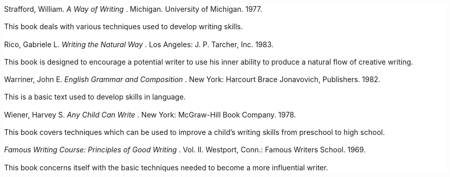   </p>
  <p>
   Strafford, William.
   <i>
    A Way of Writing
   </i>
   . Michigan. University of Michigan. 1977.
  </p>
  <p>
   This book deals with various techniques used to develop writing skills.
  </p>
  <p>
   Rico, Gabriele L.
   <i>
    Writing the Natural Way
   </i>
   . Los Angeles: J. P. Tarcher, Inc. 1983.
  </p>
  <p>
   This book is designed to encourage a potential writer to use his inner ability to produce a natural flow of creative writing.
  </p>
  <p>
   Warriner, John E.
   <i>
    English Grammar and Composition
   </i>
   . New York: Harcourt Brace Jonavovich, Publishers. 1982.
  </p>
  <p>
   This is a basic text used to develop skills in language.
  </p>
  <p>
   Wiener, Harvey S.
   <i>
    Any Child Can Write
   </i>
   . New York: McGraw-Hill Book Company. 1978.
  </p>
  <p>
   This book covers techniques which can be used to improve a child’s writing skills from preschool to high school.
  </p>
  <p>
   <i>
    Famous Writing Course: Principles of Good Writing
   </i>
   . Vol. II. Westport, Conn.: Famous Writers School. 1969.
  </p>
  <p>
   This book concerns itself with the basic techniques needed to become a more influential writer.
  </p>
</font>
 
</body>
